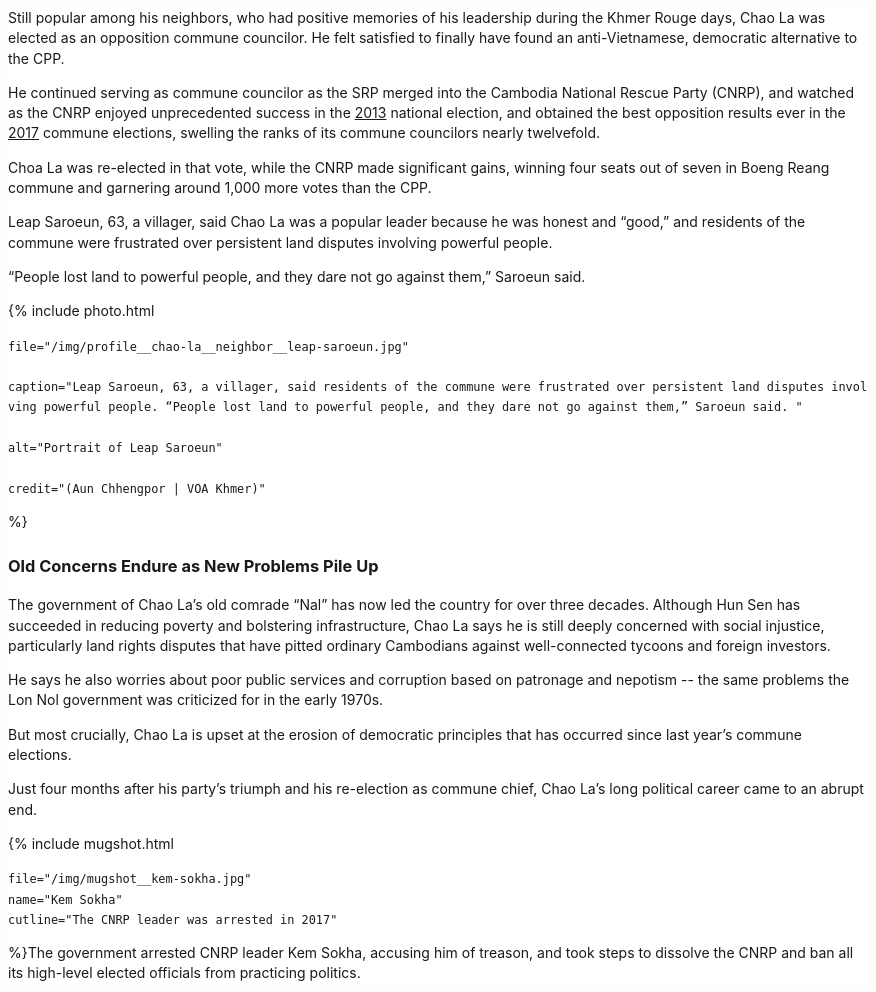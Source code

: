 Still popular among his neighbors, who had positive memories of his leadership during the Khmer Rouge days, Chao La was elected as an opposition commune councilor. He felt satisfied to finally have found an anti-Vietnamese, democratic alternative to the CPP.

He continued serving as commune councilor as the SRP merged into the Cambodia National Rescue Party (CNRP), and watched as the CNRP enjoyed unprecedented success in the <a href="#july_28_2013" class="trigger__factbox">2013</a> national election, and obtained the best opposition results ever in the <a href="#june_2017" class="trigger__factbox">2017</a> commune elections, swelling the ranks of its commune councilors nearly twelvefold. 

Choa La was re-elected in that vote, while the CNRP made significant gains, winning four seats out of seven in Boeng Reang commune and garnering around 1,000 more votes than the CPP.

Leap Saroeun, 63, a villager, said Chao La was a popular leader because he was honest and “good,” and residents of the commune were frustrated over persistent land disputes involving powerful people.

“People lost land to powerful people, and they dare not go against them,” Saroeun said. 



{% include photo.html 

	file="/img/profile__chao-la__neighbor__leap-saroeun.jpg"

	caption="Leap Saroeun, 63, a villager, said residents of the commune were frustrated over persistent land disputes involving powerful people. “People lost land to powerful people, and they dare not go against them,” Saroeun said. "

	alt="Portrait of Leap Saroeun"

	credit="(Aun Chhengpor | VOA Khmer)"
%}



### Old Concerns Endure as New Problems Pile Up ###



The government of Chao La’s old comrade “Nal” has now led the country for over three decades. Although Hun Sen has succeeded in reducing poverty and bolstering infrastructure, Chao La says he is still deeply concerned with social injustice, particularly land rights disputes that have pitted ordinary Cambodians against well-connected tycoons and foreign investors. 

He says he also worries about poor public services and corruption based on patronage and nepotism -- the same problems the Lon Nol government was criticized for in the early 1970s.

But most crucially, Chao La is upset at the erosion of democratic principles that has occurred since last year’s commune elections. 

Just four months after his party’s triumph and his re-election as commune chief, Chao La’s long political career came to an abrupt end.

{% include mugshot.html

	file="/img/mugshot__kem-sokha.jpg"
	name="Kem Sokha"
	cutline="The CNRP leader was arrested in 2017"

%}The government arrested CNRP leader Kem Sokha, accusing him of treason, and took steps to dissolve the CNRP and ban all its high-level elected officials from practicing politics. 
